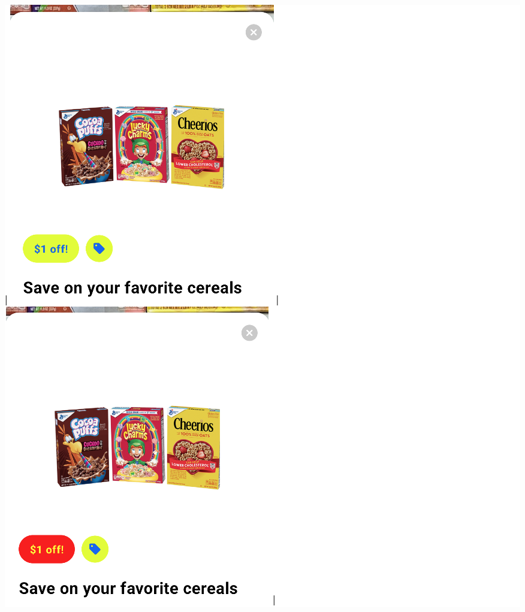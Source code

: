 | ![promotion_banner_sheet_default](images/customization/promotion_banner/banner_sheet_default.png) | ![promotion_banner_sheet_custom](images/customization/promotion_banner/banner_sheet_custom.png) |
